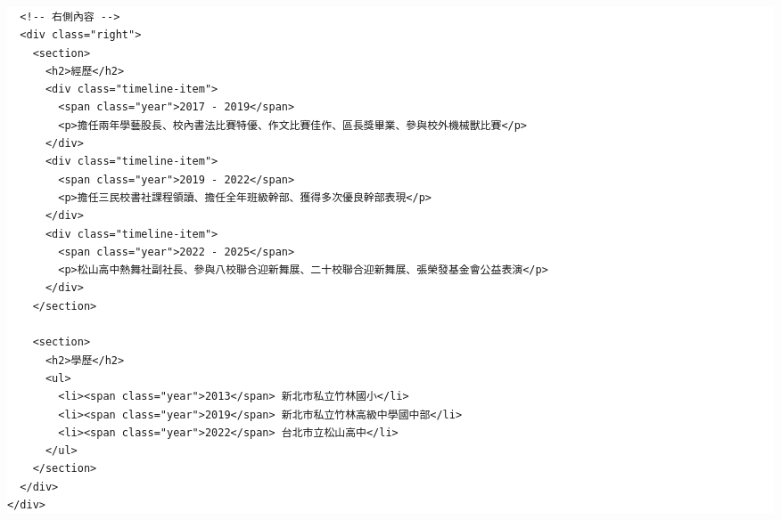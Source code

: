       <!-- 右側內容 -->
      <div class="right">
        <section>
          <h2>經歷</h2>
          <div class="timeline-item">
            <span class="year">2017 - 2019</span>
            <p>擔任兩年學藝股長、校內書法比賽特優、作文比賽佳作、區長獎畢業、參與校外機械獸比賽</p>
          </div>
          <div class="timeline-item">
            <span class="year">2019 - 2022</span>
            <p>擔任三民校書社課程領讀、擔任全年班級幹部、獲得多次優良幹部表現</p>
          </div>
          <div class="timeline-item">
            <span class="year">2022 - 2025</span>
            <p>松山高中熱舞社副社長、參與八校聯合迎新舞展、二十校聯合迎新舞展、張榮發基金會公益表演</p>
          </div>
        </section>

        <section>
          <h2>學歷</h2>
          <ul>
            <li><span class="year">2013</span> 新北市私立竹林國小</li>
            <li><span class="year">2019</span> 新北市私立竹林高級中學國中部</li>
            <li><span class="year">2022</span> 台北市立松山高中</li>
          </ul>
        </section>
      </div>
    </div>
  </div>
</body>
</html>

